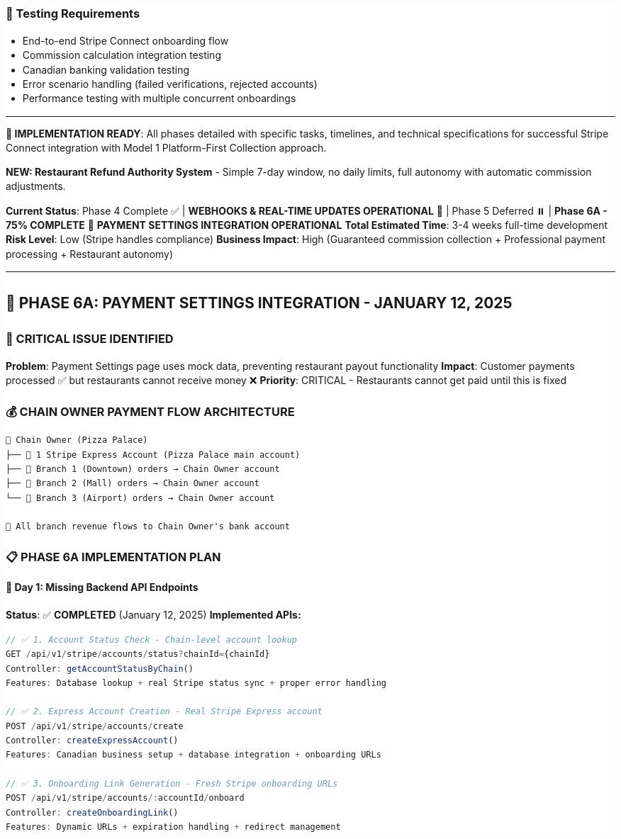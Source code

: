 ### **🧪 Testing Requirements**
- End-to-end Stripe Connect onboarding flow
- Commission calculation integration testing
- Canadian banking validation testing
- Error scenario handling (failed verifications, rejected accounts)
- Performance testing with multiple concurrent onboardings

---

**🎯 IMPLEMENTATION READY**: All phases detailed with specific tasks, timelines, and technical specifications for successful Stripe Connect integration with Model 1 Platform-First Collection approach.

**NEW: Restaurant Refund Authority System** - Simple 7-day window, no daily limits, full autonomy with automatic commission adjustments.

**Current Status**: Phase 4 Complete ✅ | **WEBHOOKS & REAL-TIME UPDATES OPERATIONAL** 🎉 | Phase 5 Deferred ⏸️ | **Phase 6A - 75% COMPLETE** 🚀 **PAYMENT SETTINGS INTEGRATION OPERATIONAL**
**Total Estimated Time**: 3-4 weeks full-time development
**Risk Level**: Low (Stripe handles compliance)
**Business Impact**: High (Guaranteed commission collection + Professional payment processing + Restaurant autonomy)

---

## 🚨 **PHASE 6A: PAYMENT SETTINGS INTEGRATION - JANUARY 12, 2025**

### **🎯 CRITICAL ISSUE IDENTIFIED**
**Problem**: Payment Settings page uses mock data, preventing restaurant payout functionality
**Impact**: Customer payments processed ✅ but restaurants cannot receive money ❌
**Priority**: CRITICAL - Restaurants cannot get paid until this is fixed

### **💰 CHAIN OWNER PAYMENT FLOW ARCHITECTURE**
```
🏢 Chain Owner (Pizza Palace)
├── 🔗 1 Stripe Express Account (Pizza Palace main account)
├── 🏪 Branch 1 (Downtown) orders → Chain Owner account
├── 🏪 Branch 2 (Mall) orders → Chain Owner account  
└── 🏪 Branch 3 (Airport) orders → Chain Owner account

💸 All branch revenue flows to Chain Owner's bank account
```

### **📋 PHASE 6A IMPLEMENTATION PLAN**

#### **🔧 Day 1: Missing Backend API Endpoints**
**Status**: ✅ **COMPLETED** (January 12, 2025)
**Implemented APIs:**
```javascript
// ✅ 1. Account Status Check - Chain-level account lookup
GET /api/v1/stripe/accounts/status?chainId={chainId}
Controller: getAccountStatusByChain()
Features: Database lookup + real Stripe status sync + proper error handling

// ✅ 2. Express Account Creation - Real Stripe Express account
POST /api/v1/stripe/accounts/create  
Controller: createExpressAccount() 
Features: Canadian business setup + database integration + onboarding URLs

// ✅ 3. Onboarding Link Generation - Fresh Stripe onboarding URLs
POST /api/v1/stripe/accounts/:accountId/onboard
Controller: createOnboardingLink()
Features: Dynamic URLs + expiration handling + redirect management

```